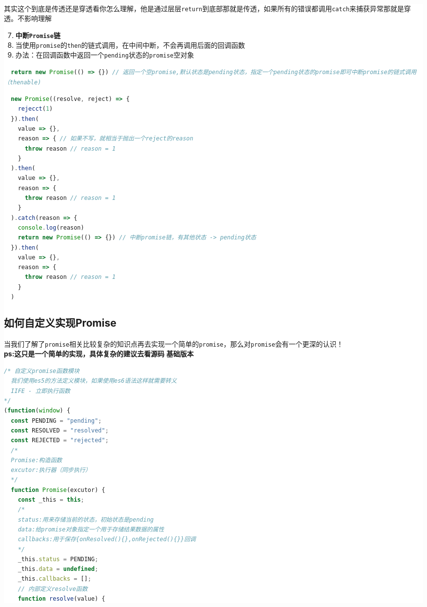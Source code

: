 其实这个到底是传透还是穿透看你怎么理解，他是通过层层`return`到底部那就是传透，如果所有的错误都调用`catch`来捕获异常那就是穿透。不影响理解

7. **中断`Promise`链**
  1. 当使用`promise`的`then`的链式调用，在中间中断，不会再调用后面的回调函数
  2. 办法：在回调函数中返回一个`pending`状态的`promise`空对象

```javascript
  return new Promise(() => {}) // 返回一个空promise,默认状态是pending状态，指定一个pending状态的promise即可中断promise的链式调用（thenable)
```


```javascript
  new Promise((resolve, reject) => {
    rejecct(1)
  }).then(
    value => {},
    reason => { // 如果不写，就相当于抛出一个reject的reason
      throw reason // reason = 1
    }
  ).then(
    value => {},
    reason => {
      throw reason // reason = 1
    }
  ).catch(reason => {
    console.log(reason)
    return new Promise(() => {}) // 中断promise链，有其他状态 -> pending状态
  }).then(
    value => {},
    reason => {
      throw reason // reason = 1
    }
  )
```

## 如何自定义实现Promise

当我们了解了`promise`相关比较复杂的知识点再去实现一个简单的`promise`，那么对`promise`会有一个更深的认识！  
**ps:这只是一个简单的实现，具体复杂的建议去看源码**
**基础版本**
```javascript
/* 自定义promise函数模块
  我们使用es5的方法定义模块，如果使用es6语法这样就需要转义
  IIFE - 立即执行函数
*/
(function(window) {
  const PENDING = "pending";
  const RESOLVED = "resolved";
  const REJECTED = "rejected";
  /*
  Promise:构造函数
  excutor:执行器（同步执行） 
  */
  function Promise(excutor) {
    const _this = this;
    /*
    status:用来存储当前的状态，初始状态是pending
    data:给promise对象指定一个用于存储结果数据的属性
    callbacks:用于保存{onResolved(){},onRejected(){}}回调 
    */
    _this.status = PENDING;
    _this.data = undefined;
    _this.callbacks = [];
    // 内部定义resolve函数
    function resolve(value) {
```